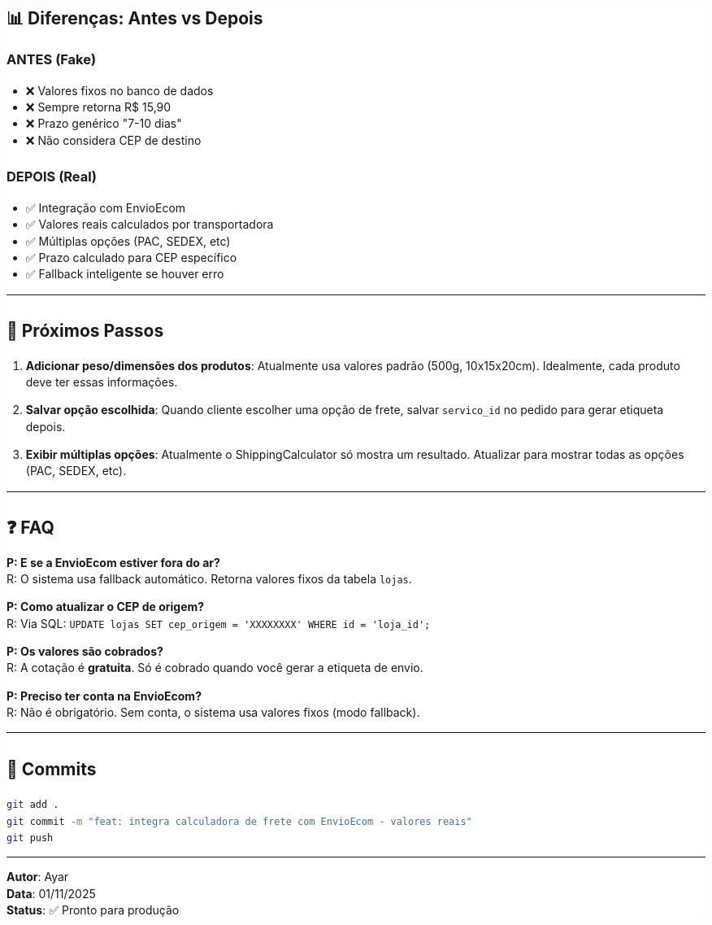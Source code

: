 
## 📊 Diferenças: Antes vs Depois

### ANTES (Fake)
- ❌ Valores fixos no banco de dados
- ❌ Sempre retorna R$ 15,90
- ❌ Prazo genérico "7-10 dias"
- ❌ Não considera CEP de destino

### DEPOIS (Real)
- ✅ Integração com EnvioEcom
- ✅ Valores reais calculados por transportadora
- ✅ Múltiplas opções (PAC, SEDEX, etc)
- ✅ Prazo calculado para CEP específico
- ✅ Fallback inteligente se houver erro

---

## 🚀 Próximos Passos

1. **Adicionar peso/dimensões dos produtos**: Atualmente usa valores padrão (500g, 10x15x20cm). Idealmente, cada produto deve ter essas informações.

2. **Salvar opção escolhida**: Quando cliente escolher uma opção de frete, salvar `servico_id` no pedido para gerar etiqueta depois.

3. **Exibir múltiplas opções**: Atualmente o ShippingCalculator só mostra um resultado. Atualizar para mostrar todas as opções (PAC, SEDEX, etc).

---

## ❓ FAQ

**P: E se a EnvioEcom estiver fora do ar?**  
R: O sistema usa fallback automático. Retorna valores fixos da tabela `lojas`.

**P: Como atualizar o CEP de origem?**  
R: Via SQL: `UPDATE lojas SET cep_origem = 'XXXXXXXX' WHERE id = 'loja_id';`

**P: Os valores são cobrados?**  
R: A cotação é **gratuita**. Só é cobrado quando você gerar a etiqueta de envio.

**P: Preciso ter conta na EnvioEcom?**  
R: Não é obrigatório. Sem conta, o sistema usa valores fixos (modo fallback).

---

## 📝 Commits

```bash
git add .
git commit -m "feat: integra calculadora de frete com EnvioEcom - valores reais"
git push
```

---

**Autor**: Ayar  
**Data**: 01/11/2025  
**Status**: ✅ Pronto para produção
